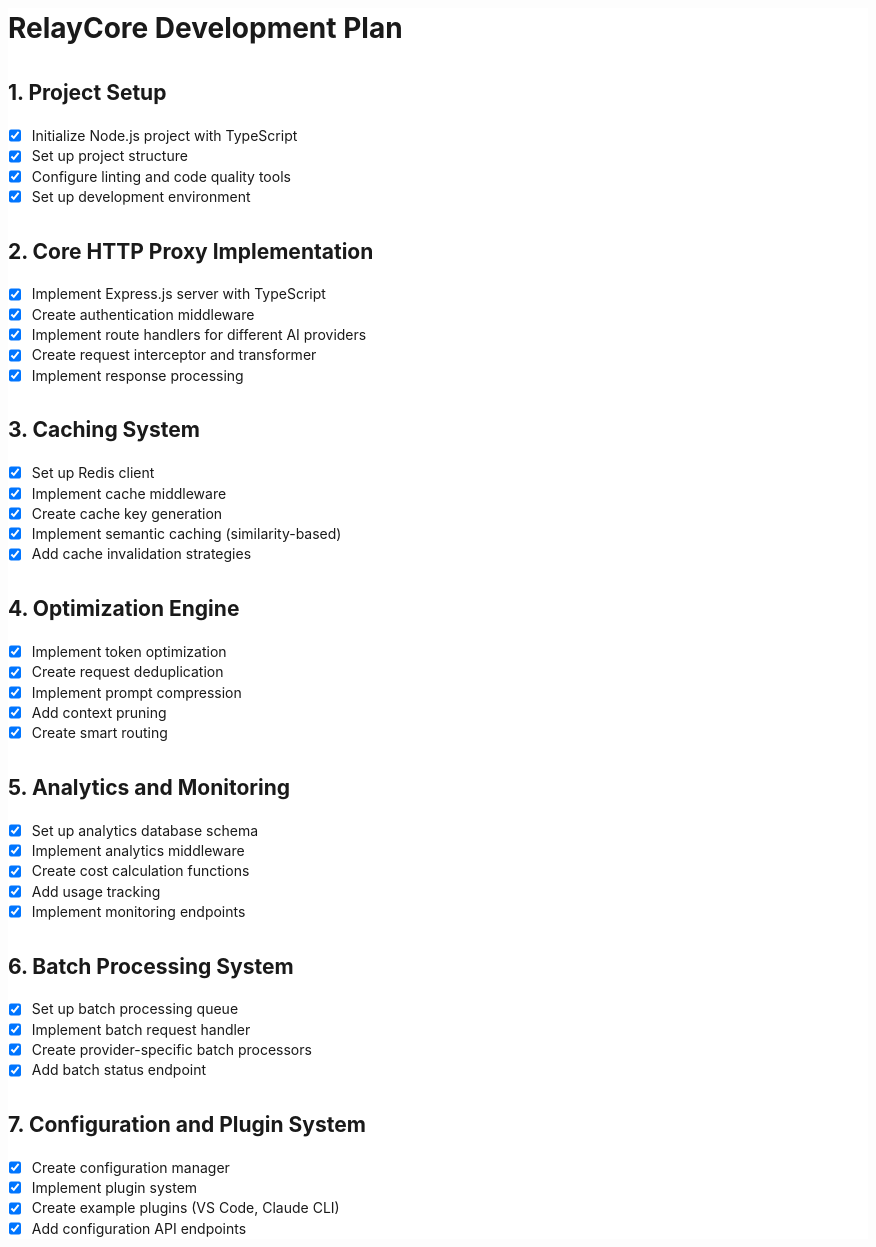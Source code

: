 # RelayCore Development Plan

## 1. Project Setup
- [x] Initialize Node.js project with TypeScript
- [x] Set up project structure
- [x] Configure linting and code quality tools
- [x] Set up development environment

## 2. Core HTTP Proxy Implementation
- [x] Implement Express.js server with TypeScript
- [x] Create authentication middleware
- [x] Implement route handlers for different AI providers
- [x] Create request interceptor and transformer
- [x] Implement response processing

## 3. Caching System
- [x] Set up Redis client
- [x] Implement cache middleware
- [x] Create cache key generation
- [x] Implement semantic caching (similarity-based)
- [x] Add cache invalidation strategies

## 4. Optimization Engine
- [x] Implement token optimization
- [x] Create request deduplication
- [x] Implement prompt compression
- [x] Add context pruning
- [x] Create smart routing

## 5. Analytics and Monitoring
- [x] Set up analytics database schema
- [x] Implement analytics middleware
- [x] Create cost calculation functions
- [x] Add usage tracking
- [x] Implement monitoring endpoints

## 6. Batch Processing System
- [x] Set up batch processing queue
- [x] Implement batch request handler
- [x] Create provider-specific batch processors
- [x] Add batch status endpoint

## 7. Configuration and Plugin System
- [x] Create configuration manager
- [x] Implement plugin system
- [x] Create example plugins (VS Code, Claude CLI)
- [x] Add configuration API endpoints
